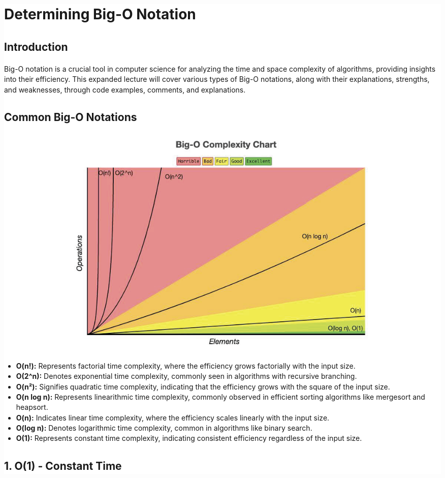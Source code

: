 # Determining Big-O Notation

## Introduction

Big-O notation is a crucial tool in computer science for analyzing the time and space complexity of algorithms, providing insights into their efficiency. This expanded lecture will cover various types of Big-O notations, along with their explanations, strengths, and weaknesses, through code examples, comments, and explanations.

## Common Big-O Notations

![big-o-chart](./resources/Big-O-Chart.png)

- **O(n!):** Represents factorial time complexity, where the efficiency grows factorially with the input size.
- **O(2^n):** Denotes exponential time complexity, commonly seen in algorithms with recursive branching.
- **O(n²):** Signifies quadratic time complexity, indicating that the efficiency grows with the square of the input size.
- **O(n log n):** Represents linearithmic time complexity, commonly observed in efficient sorting algorithms like mergesort and heapsort.
- **O(n):** Indicates linear time complexity, where the efficiency scales linearly with the input size.
- **O(log n):** Denotes logarithmic time complexity, common in algorithms like binary search.
- **O(1):** Represents constant time complexity, indicating consistent efficiency regardless of the input size.

## 1. O(1) - Constant Time
